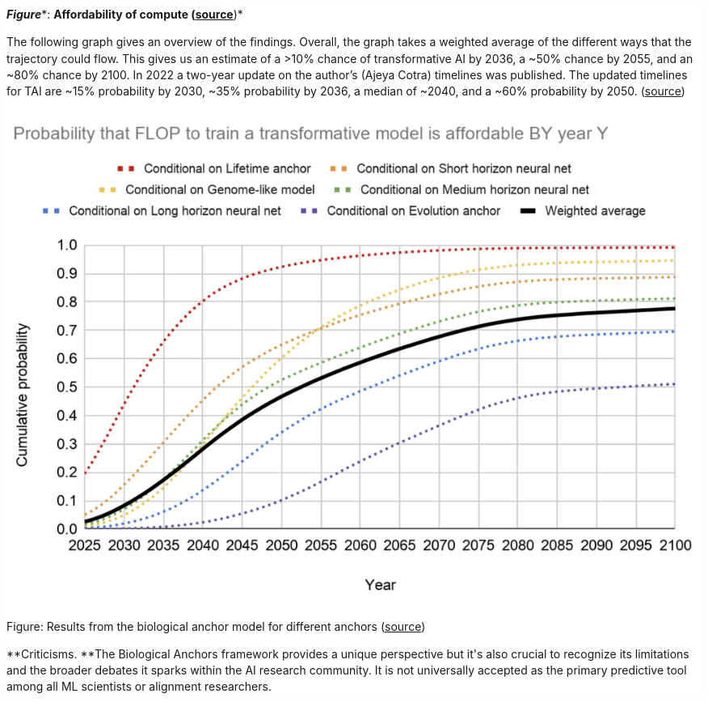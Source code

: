 
***Figure****: **Affordability of compute **(**[source](https://epochai.org/blog/grokking-bioanchors)**)*

The following graph gives an overview of the findings. Overall, the graph takes a weighted average of the different ways that the trajectory could flow. This gives us an estimate of a >10% chance of transformative AI by 2036, a ~50% chance by 2055, and an ~80% chance by 2100. In 2022 a two-year update on the author’s (Ajeya Cotra) timelines was published. The updated timelines for TAI are ~15% probability by 2030, ~35% probability by 2036, a median of ~2040, and a ~60% probability by 2050. ([source](https://www.alignmentforum.org/posts/AfH2oPHCApdKicM4m/two-year-update-on-my-personal-ai-timelines))

![Enter image alt description](Images/1e4_Image_26.png)

Figure: Results from the biological anchor model for different anchors ([source](https://forum.effectivealtruism.org/posts/vCaEnTbZ5KbypaGsm/forecasting-transformative-ai-the-biological-anchors-method))

**Criticisms. **The Biological Anchors framework provides a unique perspective but it's also crucial to recognize its limitations and the broader debates it sparks within the AI research community. It is not universally accepted as the primary predictive tool among all ML scientists or alignment researchers.
